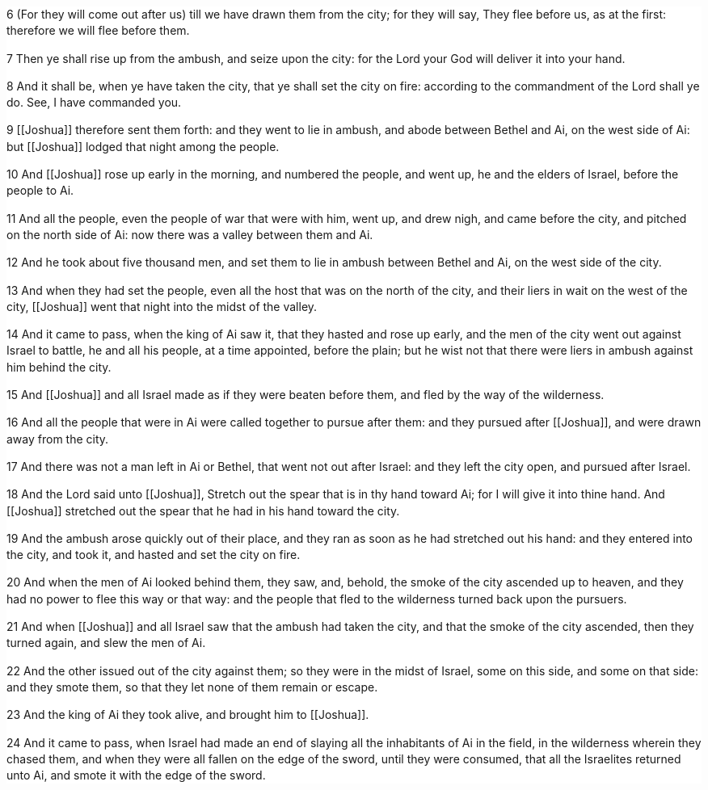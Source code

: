 6 (For they will come out after us) till we have drawn them from the city; for they will say, They flee before us, as at the first: therefore we will flee before them.

7 Then ye shall rise up from the ambush, and seize upon the city: for the Lord your God will deliver it into your hand.

8 And it shall be, when ye have taken the city, that ye shall set the city on fire: according to the commandment of the Lord shall ye do. See, I have commanded you.

9 [[Joshua]] therefore sent them forth: and they went to lie in ambush, and abode between Bethel and Ai, on the west side of Ai: but [[Joshua]] lodged that night among the people.

10 And [[Joshua]] rose up early in the morning, and numbered the people, and went up, he and the elders of Israel, before the people to Ai.

11 And all the people, even the people of war that were with him, went up, and drew nigh, and came before the city, and pitched on the north side of Ai: now there was a valley between them and Ai.

12 And he took about five thousand men, and set them to lie in ambush between Bethel and Ai, on the west side of the city.

13 And when they had set the people, even all the host that was on the north of the city, and their liers in wait on the west of the city, [[Joshua]] went that night into the midst of the valley.

14 And it came to pass, when the king of Ai saw it, that they hasted and rose up early, and the men of the city went out against Israel to battle, he and all his people, at a time appointed, before the plain; but he wist not that there were liers in ambush against him behind the city.

15 And [[Joshua]] and all Israel made as if they were beaten before them, and fled by the way of the wilderness.

16 And all the people that were in Ai were called together to pursue after them: and they pursued after [[Joshua]], and were drawn away from the city.

17 And there was not a man left in Ai or Bethel, that went not out after Israel: and they left the city open, and pursued after Israel.

18 And the Lord said unto [[Joshua]], Stretch out the spear that is in thy hand toward Ai; for I will give it into thine hand. And [[Joshua]] stretched out the spear that he had in his hand toward the city.

19 And the ambush arose quickly out of their place, and they ran as soon as he had stretched out his hand: and they entered into the city, and took it, and hasted and set the city on fire.

20 And when the men of Ai looked behind them, they saw, and, behold, the smoke of the city ascended up to heaven, and they had no power to flee this way or that way: and the people that fled to the wilderness turned back upon the pursuers.

21 And when [[Joshua]] and all Israel saw that the ambush had taken the city, and that the smoke of the city ascended, then they turned again, and slew the men of Ai.

22 And the other issued out of the city against them; so they were in the midst of Israel, some on this side, and some on that side: and they smote them, so that they let none of them remain or escape.

23 And the king of Ai they took alive, and brought him to [[Joshua]].

24 And it came to pass, when Israel had made an end of slaying all the inhabitants of Ai in the field, in the wilderness wherein they chased them, and when they were all fallen on the edge of the sword, until they were consumed, that all the Israelites returned unto Ai, and smote it with the edge of the sword.
